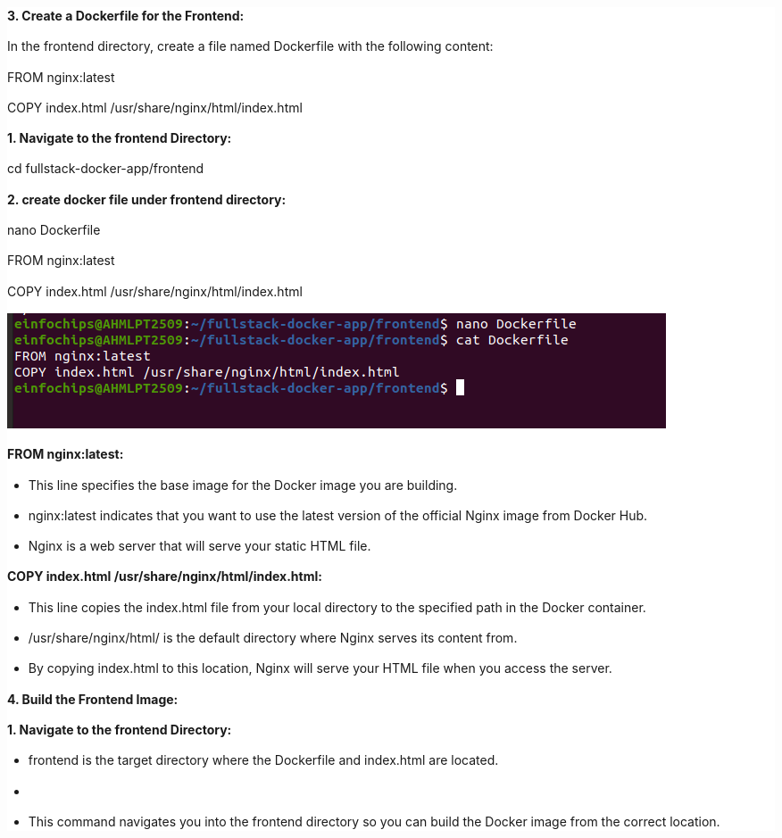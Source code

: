 **3. Create a Dockerfile for the Frontend:**

In the frontend directory, create a file named Dockerfile with the
following content:

FROM nginx:latest

COPY index.html /usr/share/nginx/html/index.html

**1. Navigate to the frontend Directory:**

cd fullstack-docker-app/frontend

**2. create docker file under frontend directory:**

nano Dockerfile

FROM nginx:latest

COPY index.html /usr/share/nginx/html/index.html

![](photos/27fbbca60db4c607898a3e25dfffff7df9f4329c.png)

**FROM nginx:latest:**

-   This line specifies the base image for the Docker image you are
    building.

-   nginx:latest indicates that you want to use the latest version of
    the official Nginx image from Docker Hub.

-   Nginx is a web server that will serve your static HTML file.

**COPY index.html /usr/share/nginx/html/index.html:**

-   This line copies the index.html file from your local directory to
    the specified path in the Docker container.

-   /usr/share/nginx/html/ is the default directory where Nginx serves
    its content from.

-   By copying index.html to this location, Nginx will serve your HTML
    file when you access the server.

**4. Build the Frontend Image:**

**1. Navigate to the frontend Directory:**

-   frontend is the target directory where the Dockerfile and index.html
    are located.

-   

-   This command navigates you into the frontend directory so you can
    build the Docker image from the correct location.

